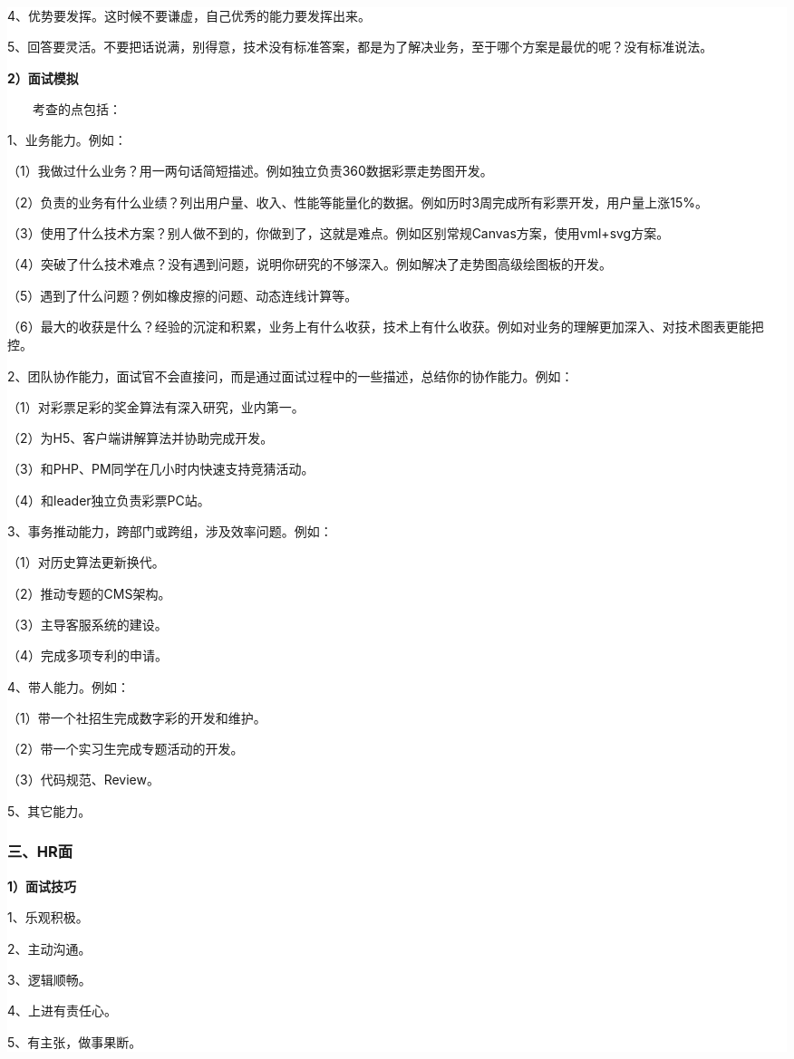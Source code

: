 4、优势要发挥。这时候不要谦虚，自己优秀的能力要发挥出来。

5、回答要灵活。不要把话说满，别得意，技术没有标准答案，都是为了解决业务，至于哪个方案是最优的呢？没有标准说法。

**2）面试模拟**

　　考查的点包括：

1、业务能力。例如：

（1）我做过什么业务？用一两句话简短描述。例如独立负责360数据彩票走势图开发。

（2）负责的业务有什么业绩？列出用户量、收入、性能等能量化的数据。例如历时3周完成所有彩票开发，用户量上涨15%。

（3）使用了什么技术方案？别人做不到的，你做到了，这就是难点。例如区别常规Canvas方案，使用vml+svg方案。

（4）突破了什么技术难点？没有遇到问题，说明你研究的不够深入。例如解决了走势图高级绘图板的开发。

（5）遇到了什么问题？例如橡皮擦的问题、动态连线计算等。

（6）最大的收获是什么？经验的沉淀和积累，业务上有什么收获，技术上有什么收获。例如对业务的理解更加深入、对技术图表更能把控。

2、团队协作能力，面试官不会直接问，而是通过面试过程中的一些描述，总结你的协作能力。例如：

（1）对彩票足彩的奖金算法有深入研究，业内第一。

（2）为H5、客户端讲解算法并协助完成开发。

（3）和PHP、PM同学在几小时内快速支持竞猜活动。

（4）和leader独立负责彩票PC站。

3、事务推动能力，跨部门或跨组，涉及效率问题。例如：

（1）对历史算法更新换代。

（2）推动专题的CMS架构。

（3）主导客服系统的建设。

（4）完成多项专利的申请。

4、带人能力。例如：

（1）带一个社招生完成数字彩的开发和维护。

（2）带一个实习生完成专题活动的开发。

（3）代码规范、Review。

5、其它能力。

### 三、HR面

**1）面试技巧**

1、乐观积极。

2、主动沟通。

3、逻辑顺畅。

4、上进有责任心。

5、有主张，做事果断。
